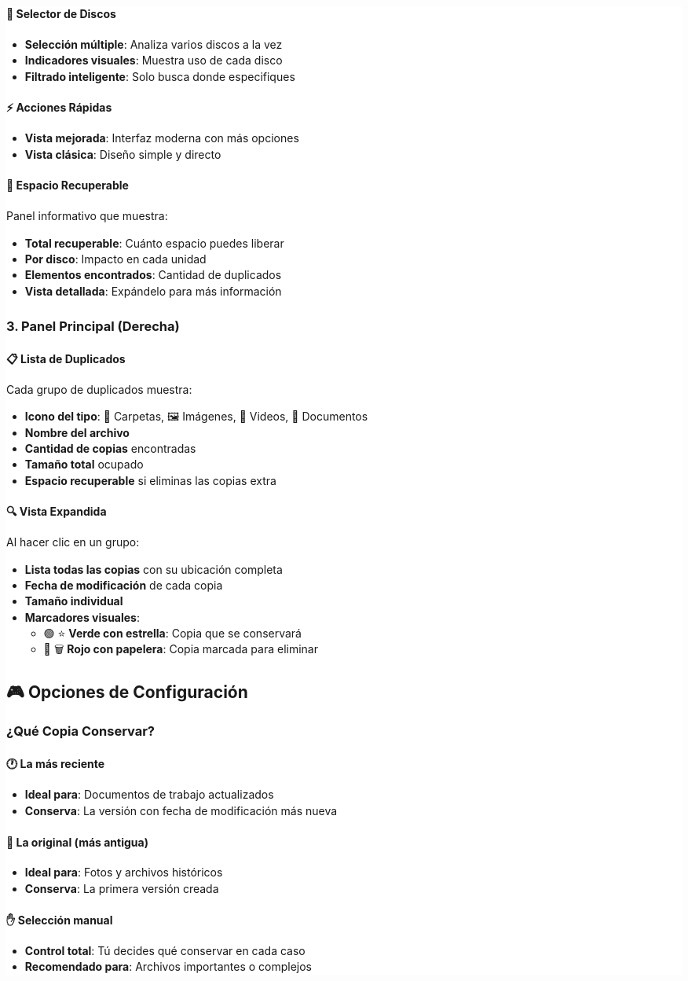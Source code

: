 #### 📀 Selector de Discos
- **Selección múltiple**: Analiza varios discos a la vez
- **Indicadores visuales**: Muestra uso de cada disco
- **Filtrado inteligente**: Solo busca donde especifiques

#### ⚡ Acciones Rápidas
- **Vista mejorada**: Interfaz moderna con más opciones
- **Vista clásica**: Diseño simple y directo

#### 💾 Espacio Recuperable
Panel informativo que muestra:
- **Total recuperable**: Cuánto espacio puedes liberar
- **Por disco**: Impacto en cada unidad
- **Elementos encontrados**: Cantidad de duplicados
- **Vista detallada**: Expándelo para más información

### 3. Panel Principal (Derecha)

#### 📋 Lista de Duplicados
Cada grupo de duplicados muestra:
- **Icono del tipo**: 📁 Carpetas, 🖼️ Imágenes, 🎥 Videos, 📄 Documentos
- **Nombre del archivo**
- **Cantidad de copias** encontradas
- **Tamaño total** ocupado
- **Espacio recuperable** si eliminas las copias extra

#### 🔍 Vista Expandida
Al hacer clic en un grupo:
- **Lista todas las copias** con su ubicación completa
- **Fecha de modificación** de cada copia
- **Tamaño individual**
- **Marcadores visuales**:
  - 🟢 ⭐ **Verde con estrella**: Copia que se conservará
  - 🔴 🗑️ **Rojo con papelera**: Copia marcada para eliminar

## 🎮 Opciones de Configuración

### ¿Qué Copia Conservar?

#### 🕐 La más reciente
- **Ideal para**: Documentos de trabajo actualizados
- **Conserva**: La versión con fecha de modificación más nueva

#### 📅 La original (más antigua)
- **Ideal para**: Fotos y archivos históricos
- **Conserva**: La primera versión creada

#### ✋ Selección manual
- **Control total**: Tú decides qué conservar en cada caso
- **Recomendado para**: Archivos importantes o complejos
